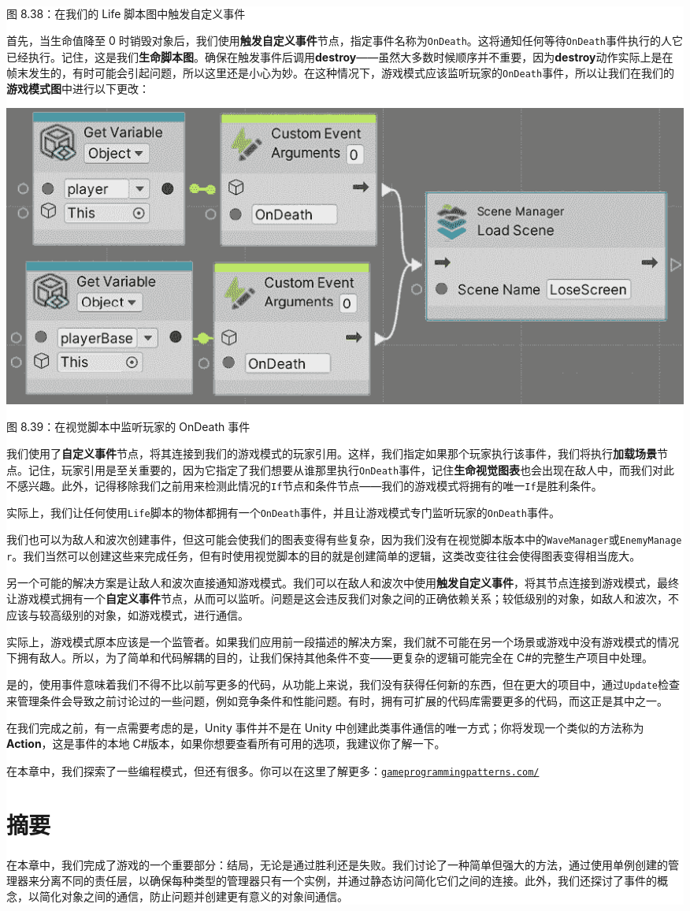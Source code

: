 图 8.38：在我们的 Life 脚本图中触发自定义事件

首先，当生命值降至 0 时销毁对象后，我们使用**触发自定义事件**节点，指定事件名称为`OnDeath`。这将通知任何等待`OnDeath`事件执行的人它已经执行。记住，这是我们**生命脚本图**。确保在触发事件后调用**destroy**——虽然大多数时候顺序并不重要，因为**destroy**动作实际上是在帧末发生的，有时可能会引起问题，所以这里还是小心为妙。在这种情况下，游戏模式应该监听玩家的`OnDeath`事件，所以让我们在我们的**游戏模式图**中进行以下更改：

![](img/B21361_08_39_PE.png)

图 8.39：在视觉脚本中监听玩家的 OnDeath 事件

我们使用了**自定义事件**节点，将其连接到我们的游戏模式的玩家引用。这样，我们指定如果那个玩家执行该事件，我们将执行**加载场景**节点。记住，玩家引用是至关重要的，因为它指定了我们想要从谁那里执行`OnDeath`事件，记住**生命视觉图表**也会出现在敌人中，而我们对此不感兴趣。此外，记得移除我们之前用来检测此情况的`If`节点和条件节点——我们的游戏模式将拥有的唯一`If`是胜利条件。

实际上，我们让任何使用`Life`脚本的物体都拥有一个`OnDeath`事件，并且让游戏模式专门监听玩家的`OnDeath`事件。

我们也可以为敌人和波次创建事件，但这可能会使我们的图表变得有些复杂，因为我们没有在视觉脚本版本中的`WaveManager`或`EnemyManager`。我们当然可以创建这些来完成任务，但有时使用视觉脚本的目的就是创建简单的逻辑，这类改变往往会使得图表变得相当庞大。

另一个可能的解决方案是让敌人和波次直接通知游戏模式。我们可以在敌人和波次中使用**触发自定义事件**，将其节点连接到游戏模式，最终让游戏模式拥有一个**自定义事件**节点，从而可以监听。问题是这会违反我们对象之间的正确依赖关系；较低级别的对象，如敌人和波次，不应该与较高级别的对象，如游戏模式，进行通信。

实际上，游戏模式原本应该是一个监管者。如果我们应用前一段描述的解决方案，我们就不可能在另一个场景或游戏中没有游戏模式的情况下拥有敌人。所以，为了简单和代码解耦的目的，让我们保持其他条件不变——更复杂的逻辑可能完全在 C#的完整生产项目中处理。

是的，使用事件意味着我们不得不比以前写更多的代码，从功能上来说，我们没有获得任何新的东西，但在更大的项目中，通过`Update`检查来管理条件会导致之前讨论过的一些问题，例如竞争条件和性能问题。有时，拥有可扩展的代码库需要更多的代码，而这正是其中之一。

在我们完成之前，有一点需要考虑的是，Unity 事件并不是在 Unity 中创建此类事件通信的唯一方式；你将发现一个类似的方法称为**Action**，这是事件的本地 C#版本，如果你想要查看所有可用的选项，我建议你了解一下。

在本章中，我们探索了一些编程模式，但还有很多。你可以在这里了解更多：[`gameprogrammingpatterns.com/`](https://gameprogrammingpatterns.com/)

# 摘要

在本章中，我们完成了游戏的一个重要部分：结局，无论是通过胜利还是失败。我们讨论了一种简单但强大的方法，通过使用单例创建的管理器来分离不同的责任层，以确保每种类型的管理器只有一个实例，并通过静态访问简化它们之间的连接。此外，我们还探讨了事件的概念，以简化对象之间的通信，防止问题并创建更有意义的对象间通信。
